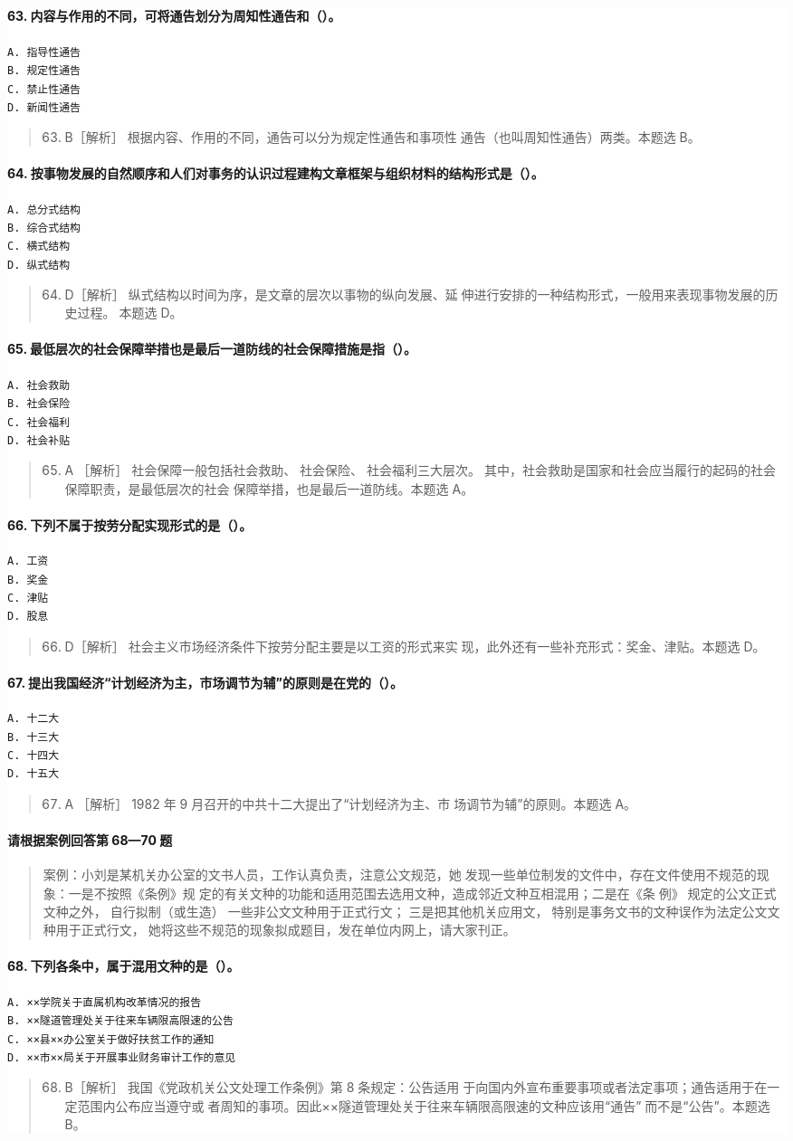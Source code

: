 
#### 63. 内容与作用的不同，可将通告划分为周知性通告和（）。
    A. 指导性通告 
    B. 规定性通告
    C. 禁止性通告 
    D. 新闻性通告
>   63. B［解析］ 根据内容、作用的不同，通告可以分为规定性通告和事项性
    通告（也叫周知性通告）两类。本题选 B。

#### 64. 按事物发展的自然顺序和人们对事务的认识过程建构文章框架与组织材料的结构形式是（）。
    A. 总分式结构 
    B. 综合式结构
    C. 横式结构 
    D. 纵式结构
>   64. D［解析］ 纵式结构以时间为序，是文章的层次以事物的纵向发展、延
    伸进行安排的一种结构形式，一般用来表现事物发展的历史过程。 本题选 D。

#### 65. 最低层次的社会保障举措也是最后一道防线的社会保障措施是指（）。
    A. 社会救助 
    B. 社会保险
    C. 社会福利 
    D. 社会补贴
>   65. A ［解析］ 社会保障一般包括社会救助、 社会保险、 社会福利三大层次。
    其中，社会救助是国家和社会应当履行的起码的社会保障职责，是最低层次的社会
    保障举措，也是最后一道防线。本题选 A。

#### 66. 下列不属于按劳分配实现形式的是（）。
    A. 工资 
    B. 奖金
    C. 津贴 
    D. 股息
>   66. D［解析］ 社会主义市场经济条件下按劳分配主要是以工资的形式来实
    现，此外还有一些补充形式：奖金、津贴。本题选 D。

#### 67. 提出我国经济“计划经济为主，市场调节为辅”的原则是在党的（）。
    A. 十二大 
    B. 十三大
    C. 十四大 
    D. 十五大
>   67. A ［解析］ 1982 年 9 月召开的中共十二大提出了“计划经济为主、市
    场调节为辅”的原则。本题选 A。

#### 请根据案例回答第 68—70 题
>   案例：小刘是某机关办公室的文书人员，工作认真负责，注意公文规范，她
发现一些单位制发的文件中，存在文件使用不规范的现象：一是不按照《条例》规
定的有关文种的功能和适用范围去选用文种，造成邻近文种互相混用；二是在《条
例》 规定的公文正式文种之外， 自行拟制（或生造） 一些非公文文种用于正式行文；
三是把其他机关应用文， 特别是事务文书的文种误作为法定公文文种用于正式行文，
她将这些不规范的现象拟成题目，发在单位内网上，请大家刊正。

#### 68. 下列各条中，属于混用文种的是（）。
    A. ××学院关于直属机构改革情况的报告
    B. ××隧道管理处关于往来车辆限高限速的公告
    C. ××县××办公室关于做好扶贫工作的通知
    D. ××市××局关于开展事业财务审计工作的意见
>   68. B［解析］ 我国《党政机关公文处理工作条例》第 8 条规定：公告适用
    于向国内外宣布重要事项或者法定事项；通告适用于在一定范围内公布应当遵守或
    者周知的事项。因此××隧道管理处关于往来车辆限高限速的文种应该用“通告”
    而不是“公告”。本题选 B。
